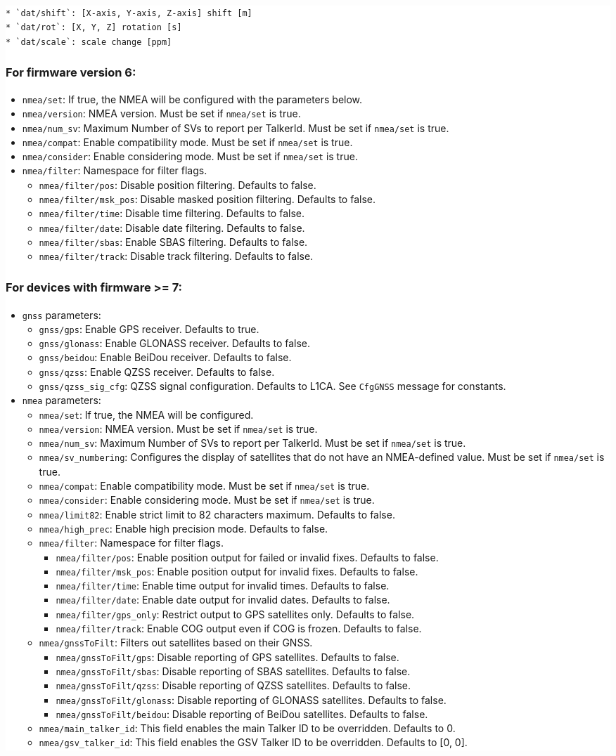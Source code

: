     * `dat/shift`: [X-axis, Y-axis, Z-axis] shift [m]
    * `dat/rot`: [X, Y, Z] rotation [s]
    * `dat/scale`: scale change [ppm]

### For firmware version 6:
* `nmea/set`: If true, the NMEA will be configured with the parameters below.
* `nmea/version`: NMEA version. Must be set if `nmea/set` is true.
* `nmea/num_sv`: Maximum Number of SVs to report per TalkerId. Must be set if `nmea/set` is true.
* `nmea/compat`: Enable compatibility mode. Must be set if `nmea/set` is true.
* `nmea/consider`: Enable considering mode. Must be set if `nmea/set` is true.
* `nmea/filter`: Namespace for filter flags.
    * `nmea/filter/pos`: Disable position filtering. Defaults to false.
    * `nmea/filter/msk_pos`: Disable masked position filtering. Defaults to false.
    * `nmea/filter/time`: Disable time filtering. Defaults to false.
    * `nmea/filter/date`: Disable date filtering. Defaults to false.
    * `nmea/filter/sbas`: Enable SBAS filtering. Defaults to false.
    * `nmea/filter/track`: Disable track filtering. Defaults to false.

### For devices with firmware >= 7:
* `gnss` parameters:
    * `gnss/gps`: Enable GPS receiver. Defaults to true.
    * `gnss/glonass`: Enable GLONASS receiver. Defaults to false.
    * `gnss/beidou`: Enable BeiDou receiver. Defaults to false.
    * `gnss/qzss`: Enable QZSS receiver. Defaults to false.
    * `gnss/qzss_sig_cfg`: QZSS signal configuration. Defaults to L1CA. See `CfgGNSS` message for constants.
* `nmea` parameters:
    * `nmea/set`: If true, the NMEA will be configured.
    * `nmea/version`: NMEA version. Must be set if `nmea/set` is true.
    * `nmea/num_sv`: Maximum Number of SVs to report per TalkerId. Must be set if `nmea/set` is true.
    * `nmea/sv_numbering`: Configures the display of satellites that do not have an NMEA-defined value. Must be set if `nmea/set` is true.
    * `nmea/compat`: Enable compatibility mode. Must be set if `nmea/set` is true.
    * `nmea/consider`: Enable considering mode. Must be set if `nmea/set` is true.
    * `nmea/limit82`: Enable strict limit to 82 characters maximum. Defaults to false.
    * `nmea/high_prec`: Enable high precision mode. Defaults to false.
    * `nmea/filter`: Namespace for filter flags.
        * `nmea/filter/pos`: Enable position output for failed or invalid fixes. Defaults to false.
        * `nmea/filter/msk_pos`: Enable position output for invalid fixes. Defaults to false.
        * `nmea/filter/time`: Enable time output for invalid times. Defaults to false.
        * `nmea/filter/date`: Enable date output for invalid dates. Defaults to false.
        * `nmea/filter/gps_only`: Restrict output to GPS satellites only. Defaults to false.
        * `nmea/filter/track`: Enable COG output even if COG is frozen. Defaults to false.
    * `nmea/gnssToFilt`: Filters out satellites based on their GNSS.
        * `nmea/gnssToFilt/gps`: Disable reporting of GPS satellites. Defaults to false.
        * `nmea/gnssToFilt/sbas`: Disable reporting of SBAS satellites. Defaults to false.
        * `nmea/gnssToFilt/qzss`: Disable reporting of QZSS satellites. Defaults to false.
        * `nmea/gnssToFilt/glonass`: Disable reporting of GLONASS satellites. Defaults to false.
        * `nmea/gnssToFilt/beidou`: Disable reporting of BeiDou satellites. Defaults to false.
    * `nmea/main_talker_id`: This field enables the main Talker ID to be overridden. Defaults to 0.
    * `nmea/gsv_talker_id`:  This field enables the GSV Talker ID to be overridden. Defaults to [0, 0].
